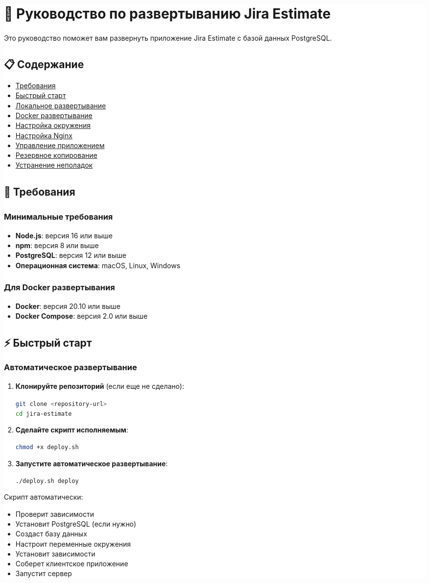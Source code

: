 # 🚀 Руководство по развертыванию Jira Estimate

Это руководство поможет вам развернуть приложение Jira Estimate с базой данных PostgreSQL.

## 📋 Содержание

- [Требования](#требования)
- [Быстрый старт](#быстрый-старт)
- [Локальное развертывание](#локальное-развертывание)
- [Docker развертывание](#docker-развертывание)
- [Настройка окружения](#настройка-окружения)
- [Настройка Nginx](#настройка-nginx)
- [Управление приложением](#управление-приложением)
- [Резервное копирование](#резервное-копирование)
- [Устранение неполадок](#устранение-неполадок)

## 🔧 Требования

### Минимальные требования
- **Node.js**: версия 16 или выше
- **npm**: версия 8 или выше
- **PostgreSQL**: версия 12 или выше
- **Операционная система**: macOS, Linux, Windows

### Для Docker развертывания
- **Docker**: версия 20.10 или выше
- **Docker Compose**: версия 2.0 или выше

## ⚡ Быстрый старт

### Автоматическое развертывание

1. **Клонируйте репозиторий** (если еще не сделано):
   ```bash
   git clone <repository-url>
   cd jira-estimate
   ```

2. **Сделайте скрипт исполняемым**:
   ```bash
   chmod +x deploy.sh
   ```

3. **Запустите автоматическое развертывание**:
   ```bash
   ./deploy.sh deploy
   ```

Скрипт автоматически:
- Проверит зависимости
- Установит PostgreSQL (если нужно)
- Создаст базу данных
- Настроит переменные окружения
- Установит зависимости
- Соберет клиентское приложение
- Запустит сервер

